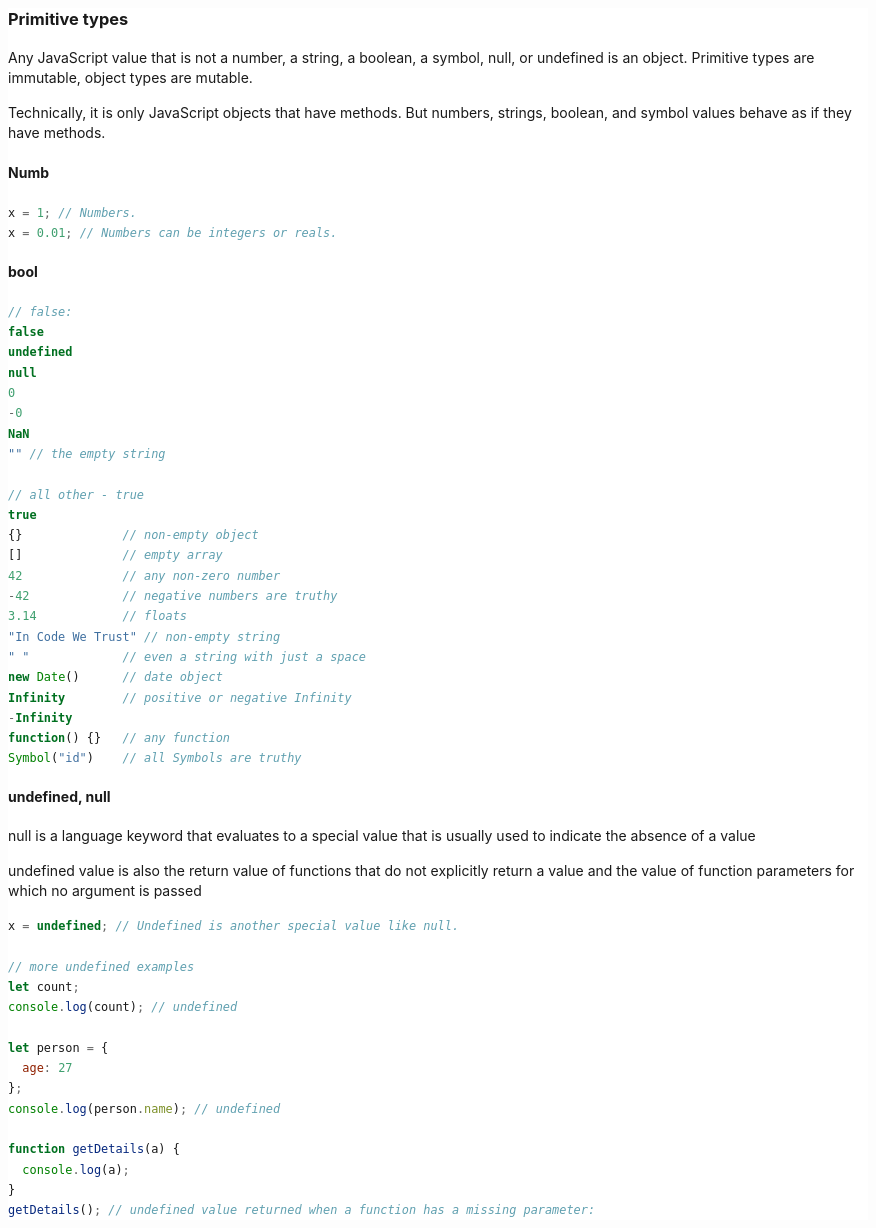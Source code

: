 ### Primitive types

Any JavaScript value that is not a number, a string, a boolean, a symbol, null, or undefined is an object. Primitive types are immutable, object types are mutable.

Technically, it is only JavaScript objects that have methods. But numbers, strings, boolean, and  symbol values behave as if they have methods.

#### Numb

```js
x = 1; // Numbers.
x = 0.01; // Numbers can be integers or reals.
```

#### bool

```js
// false:
false
undefined  
null  
0  
-0  
NaN  
"" // the empty string

// all other - true
true
{}              // non-empty object
[]              // empty array
42              // any non-zero number
-42             // negative numbers are truthy
3.14            // floats
"In Code We Trust" // non-empty string
" "             // even a string with just a space
new Date()      // date object
Infinity        // positive or negative Infinity
-Infinity
function() {}   // any function
Symbol("id")    // all Symbols are truthy
```

#### undefined, null

null is a language keyword that evaluates to a special value that is  usually used to indicate the absence of a value

undefined value is also the return value of functions that do not  explicitly return a value and the value of function parameters for which no  argument is passed

```js
x = undefined; // Undefined is another special value like null.

// more undefined examples
let count; 
console.log(count); // undefined

let person = {
  age: 27
}; 
console.log(person.name); // undefined

function getDetails(a) {
  console.log(a);
}
getDetails(); // undefined value returned when a function has a missing parameter:
```